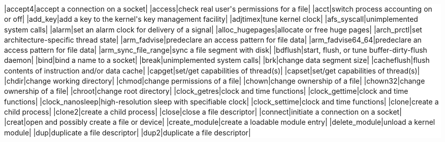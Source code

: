 |accept4|accept a connection on a socket|
|access|check real user's permissions for a file|
|acct|switch process accounting on or off|
|add_key|add a key to the kernel's key management facility|
|adjtimex|tune kernel clock|
|afs_syscall|unimplemented system calls|
|alarm|set an alarm clock for delivery of a signal|
|alloc_hugepages|allocate or free huge pages|
|arch_prctl|set architecture-specific thread state|
|arm_fadvise|predeclare an access pattern for file data|
|arm_fadvise64_64|predeclare an access pattern for file data|
|arm_sync_file_range|sync a file segment with disk|
|bdflush|start, flush, or tune buffer-dirty-flush daemon|
|bind|bind a name to a socket|
|break|unimplemented system calls|
|brk|change data segment size|
|cacheflush|flush contents of instruction and/or data cache|
|capget|set/get capabilities of thread(s)|
|capset|set/get capabilities of thread(s)|
|chdir|change working directory|
|chmod|change permissions of a file|
|chown|change ownership of a file|
|chown32|change ownership of a file|
|chroot|change root directory|
|clock_getres|clock and time functions|
|clock_gettime|clock and time functions|
|clock_nanosleep|high-resolution sleep with specifiable clock|
|clock_settime|clock and time functions|
|clone|create a child process|
|clone2|create a child process|
|close|close a file descriptor|
|connect|initiate a connection on a socket|
|creat|open and possibly create a file or device|
|create_module|create a loadable module entry|
|delete_module|unload a kernel module|
|dup|duplicate a file descriptor|
|dup2|duplicate a file descriptor|